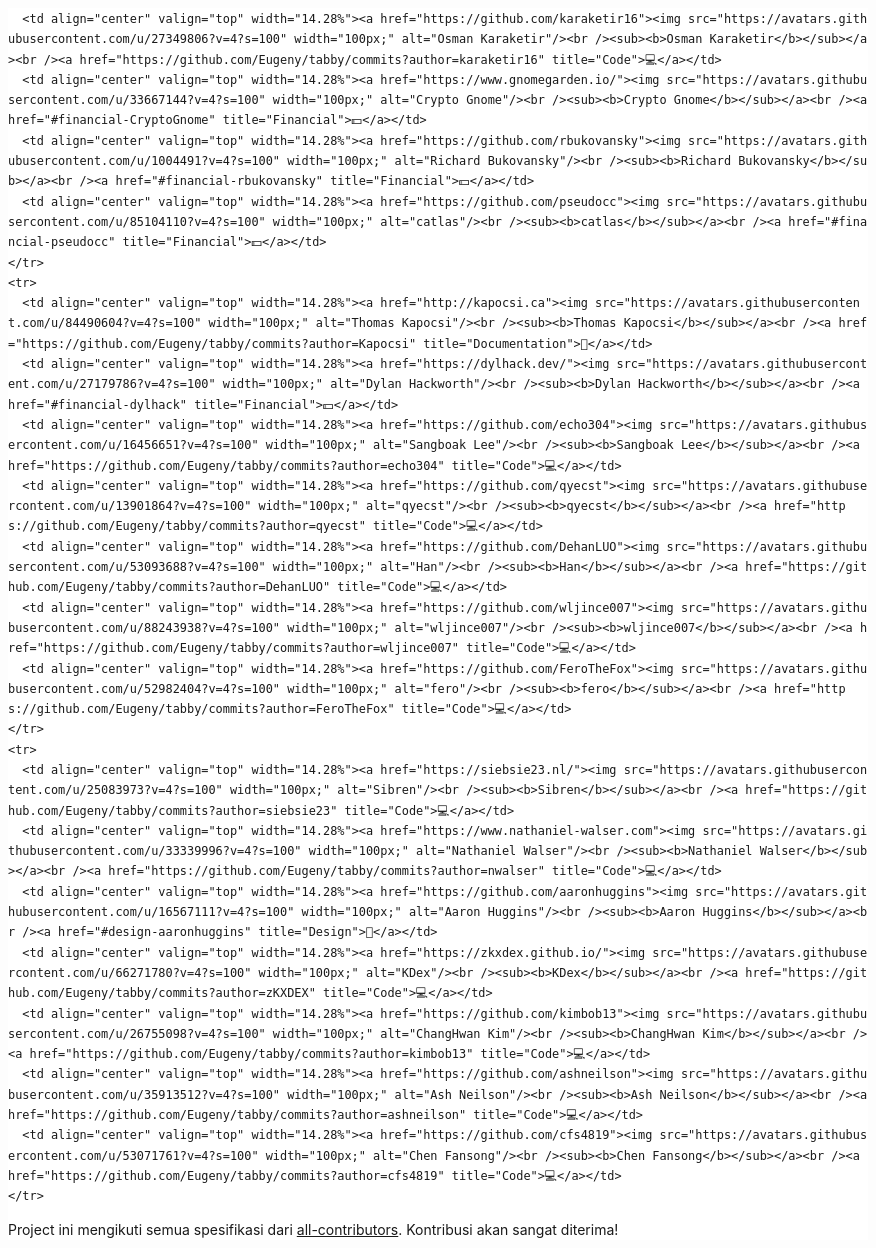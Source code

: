       <td align="center" valign="top" width="14.28%"><a href="https://github.com/karaketir16"><img src="https://avatars.githubusercontent.com/u/27349806?v=4?s=100" width="100px;" alt="Osman Karaketir"/><br /><sub><b>Osman Karaketir</b></sub></a><br /><a href="https://github.com/Eugeny/tabby/commits?author=karaketir16" title="Code">💻</a></td>
      <td align="center" valign="top" width="14.28%"><a href="https://www.gnomegarden.io/"><img src="https://avatars.githubusercontent.com/u/33667144?v=4?s=100" width="100px;" alt="Crypto Gnome"/><br /><sub><b>Crypto Gnome</b></sub></a><br /><a href="#financial-CryptoGnome" title="Financial">💵</a></td>
      <td align="center" valign="top" width="14.28%"><a href="https://github.com/rbukovansky"><img src="https://avatars.githubusercontent.com/u/1004491?v=4?s=100" width="100px;" alt="Richard Bukovansky"/><br /><sub><b>Richard Bukovansky</b></sub></a><br /><a href="#financial-rbukovansky" title="Financial">💵</a></td>
      <td align="center" valign="top" width="14.28%"><a href="https://github.com/pseudocc"><img src="https://avatars.githubusercontent.com/u/85104110?v=4?s=100" width="100px;" alt="catlas"/><br /><sub><b>catlas</b></sub></a><br /><a href="#financial-pseudocc" title="Financial">💵</a></td>
    </tr>
    <tr>
      <td align="center" valign="top" width="14.28%"><a href="http://kapocsi.ca"><img src="https://avatars.githubusercontent.com/u/84490604?v=4?s=100" width="100px;" alt="Thomas Kapocsi"/><br /><sub><b>Thomas Kapocsi</b></sub></a><br /><a href="https://github.com/Eugeny/tabby/commits?author=Kapocsi" title="Documentation">📖</a></td>
      <td align="center" valign="top" width="14.28%"><a href="https://dylhack.dev/"><img src="https://avatars.githubusercontent.com/u/27179786?v=4?s=100" width="100px;" alt="Dylan Hackworth"/><br /><sub><b>Dylan Hackworth</b></sub></a><br /><a href="#financial-dylhack" title="Financial">💵</a></td>
      <td align="center" valign="top" width="14.28%"><a href="https://github.com/echo304"><img src="https://avatars.githubusercontent.com/u/16456651?v=4?s=100" width="100px;" alt="Sangboak Lee"/><br /><sub><b>Sangboak Lee</b></sub></a><br /><a href="https://github.com/Eugeny/tabby/commits?author=echo304" title="Code">💻</a></td>
      <td align="center" valign="top" width="14.28%"><a href="https://github.com/qyecst"><img src="https://avatars.githubusercontent.com/u/13901864?v=4?s=100" width="100px;" alt="qyecst"/><br /><sub><b>qyecst</b></sub></a><br /><a href="https://github.com/Eugeny/tabby/commits?author=qyecst" title="Code">💻</a></td>
      <td align="center" valign="top" width="14.28%"><a href="https://github.com/DehanLUO"><img src="https://avatars.githubusercontent.com/u/53093688?v=4?s=100" width="100px;" alt="Han"/><br /><sub><b>Han</b></sub></a><br /><a href="https://github.com/Eugeny/tabby/commits?author=DehanLUO" title="Code">💻</a></td>
      <td align="center" valign="top" width="14.28%"><a href="https://github.com/wljince007"><img src="https://avatars.githubusercontent.com/u/88243938?v=4?s=100" width="100px;" alt="wljince007"/><br /><sub><b>wljince007</b></sub></a><br /><a href="https://github.com/Eugeny/tabby/commits?author=wljince007" title="Code">💻</a></td>
      <td align="center" valign="top" width="14.28%"><a href="https://github.com/FeroTheFox"><img src="https://avatars.githubusercontent.com/u/52982404?v=4?s=100" width="100px;" alt="fero"/><br /><sub><b>fero</b></sub></a><br /><a href="https://github.com/Eugeny/tabby/commits?author=FeroTheFox" title="Code">💻</a></td>
    </tr>
    <tr>
      <td align="center" valign="top" width="14.28%"><a href="https://siebsie23.nl/"><img src="https://avatars.githubusercontent.com/u/25083973?v=4?s=100" width="100px;" alt="Sibren"/><br /><sub><b>Sibren</b></sub></a><br /><a href="https://github.com/Eugeny/tabby/commits?author=siebsie23" title="Code">💻</a></td>
      <td align="center" valign="top" width="14.28%"><a href="https://www.nathaniel-walser.com"><img src="https://avatars.githubusercontent.com/u/33339996?v=4?s=100" width="100px;" alt="Nathaniel Walser"/><br /><sub><b>Nathaniel Walser</b></sub></a><br /><a href="https://github.com/Eugeny/tabby/commits?author=nwalser" title="Code">💻</a></td>
      <td align="center" valign="top" width="14.28%"><a href="https://github.com/aaronhuggins"><img src="https://avatars.githubusercontent.com/u/16567111?v=4?s=100" width="100px;" alt="Aaron Huggins"/><br /><sub><b>Aaron Huggins</b></sub></a><br /><a href="#design-aaronhuggins" title="Design">🎨</a></td>
      <td align="center" valign="top" width="14.28%"><a href="https://zkxdex.github.io/"><img src="https://avatars.githubusercontent.com/u/66271780?v=4?s=100" width="100px;" alt="KDex"/><br /><sub><b>KDex</b></sub></a><br /><a href="https://github.com/Eugeny/tabby/commits?author=zKXDEX" title="Code">💻</a></td>
      <td align="center" valign="top" width="14.28%"><a href="https://github.com/kimbob13"><img src="https://avatars.githubusercontent.com/u/26755098?v=4?s=100" width="100px;" alt="ChangHwan Kim"/><br /><sub><b>ChangHwan Kim</b></sub></a><br /><a href="https://github.com/Eugeny/tabby/commits?author=kimbob13" title="Code">💻</a></td>
      <td align="center" valign="top" width="14.28%"><a href="https://github.com/ashneilson"><img src="https://avatars.githubusercontent.com/u/35913512?v=4?s=100" width="100px;" alt="Ash Neilson"/><br /><sub><b>Ash Neilson</b></sub></a><br /><a href="https://github.com/Eugeny/tabby/commits?author=ashneilson" title="Code">💻</a></td>
      <td align="center" valign="top" width="14.28%"><a href="https://github.com/cfs4819"><img src="https://avatars.githubusercontent.com/u/53071761?v=4?s=100" width="100px;" alt="Chen Fansong"/><br /><sub><b>Chen Fansong</b></sub></a><br /><a href="https://github.com/Eugeny/tabby/commits?author=cfs4819" title="Code">💻</a></td>
    </tr>
  </tbody>
</table>






Project ini mengikuti semua spesifikasi dari [all-contributors](https://github.com/all-contributors/all-contributors). Kontribusi akan sangat diterima!
